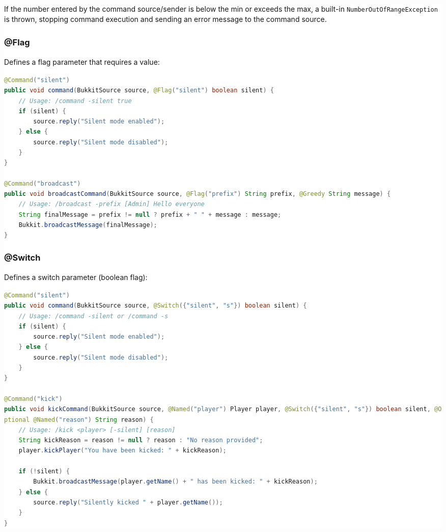 If the number entered by the command source/sender is below the min or exceeds the max, a built-in `NumberOutOfRangeException` is thrown, stopping command execution and sending an error message to the command source.

### @Flag

Defines a flag parameter that requires a value:

```java
@Command("silent")
public void command(BukkitSource source, @Flag("silent") boolean silent) {
    // Usage: /command -silent true
    if (silent) {
        source.reply("Silent mode enabled");
    } else {
        source.reply("Silent mode disabled");
    }
}

@Command("broadcast")
public void broadcastCommand(BukkitSource source, @Flag("prefix") String prefix, @Greedy String message) {
    // Usage: /broadcast -prefix [Admin] Hello everyone
    String finalMessage = prefix != null ? prefix + " " + message : message;
    Bukkit.broadcastMessage(finalMessage);
}
```

### @Switch

Defines a switch parameter (boolean flag):

```java
@Command("silent")
public void command(BukkitSource source, @Switch({"silent", "s"}) boolean silent) {
    // Usage: /command -silent or /command -s
    if (silent) {
        source.reply("Silent mode enabled");
    } else {
        source.reply("Silent mode disabled");
    }
}

@Command("kick")
public void kickCommand(BukkitSource source, @Named("player") Player player, @Switch({"silent", "s"}) boolean silent, @Optional @Named("reason") String reason) {
    // Usage: /kick <player> [-silent] [reason]
    String kickReason = reason != null ? reason : "No reason provided";
    player.kickPlayer("You have been kicked: " + kickReason);
    
    if (!silent) {
        Bukkit.broadcastMessage(player.getName() + " has been kicked: " + kickReason);
    } else {
        source.reply("Silently kicked " + player.getName());
    }
}
```
